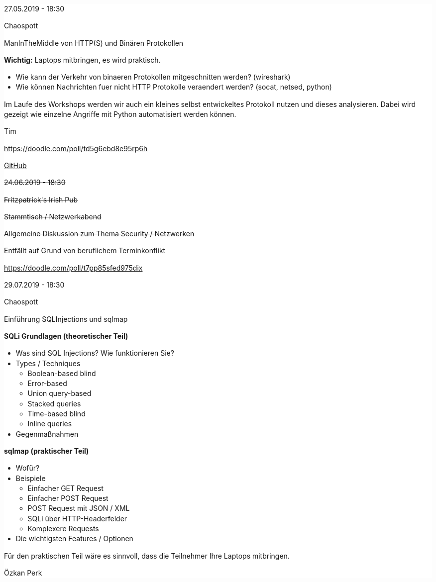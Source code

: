 </tr>
<tr class="odd">
<td><p>27.05.2019 - 18:30</p></td>
<td><p>Chaospott</p></td>
<td><p>ManInTheMiddle von HTTP(S) und Binären Protokollen</p></td>
<td><p><strong>Wichtig:</strong> Laptops mitbringen, es wird praktisch.</p>
<ul>
<li>Wie kann der Verkehr von binaeren Protokollen mitgeschnitten werden? (wireshark)</li>
<li>Wie können Nachrichten fuer nicht HTTP Protokolle veraendert werden? (socat, netsed, python)</li>
</ul>
<p>Im Laufe des Workshops werden wir auch ein kleines selbst entwickeltes Protokoll nutzen und dieses analysieren. Dabei wird gezeigt wie einzelne Angriffe mit Python automatisiert werden können.</p></td>
<td><p>Tim</p></td>
<td><p><a href="https://doodle.com/poll/td5g6ebd8e95rp6h">https://doodle.com/poll/td5g6ebd8e95rp6h</a></p></td>
<td><p><a href="https://github.com/OWASP-Ruhrpott/intercept-all-the-things">GitHub</a></p></td>
</tr>
<tr class="even">
<td><p><s>24.06.2019 - 18:30</s></p></td>
<td><p><s>Fritzpatrick's Irish Pub</s></p></td>
<td><p><s>Stammtisch / Netzwerkabend</s></p></td>
<td><p><s>Allgemeine Diskussion zum Thema Security / Netzwerken</s></p></td>
<td><p>Entfällt auf Grund von beruflichem Terminkonflikt</p></td>
<td><p><a href="https://doodle.com/poll/t7pp85sfed975dix">https://doodle.com/poll/t7pp85sfed975dix</a></p></td>
<td></td>
</tr>
<tr class="odd">
<td><p>29.07.2019 - 18:30</p></td>
<td><p>Chaospott</p></td>
<td><p>Einführung SQLInjections und sqlmap</p></td>
<td><p><strong>SQLi Grundlagen (theoretischer Teil)</strong></p>
<ul>
<li>Was sind SQL Injections? Wie funktionieren Sie?</li>
<li>Types / Techniques
<ul>
<li>Boolean-based blind</li>
<li>Error-based</li>
<li>Union query-based</li>
<li>Stacked queries</li>
<li>Time-based blind</li>
<li>Inline queries</li>
</ul></li>
<li>Gegenmaßnahmen</li>
</ul>
<p><strong>sqlmap (praktischer Teil)</strong></p>
<ul>
<li>Wofür?</li>
<li>Beispiele
<ul>
<li>Einfacher GET Request</li>
<li>Einfacher POST Request</li>
<li>POST Request mit JSON / XML</li>
<li>SQLi über HTTP-Headerfelder</li>
<li>Komplexere Requests</li>
</ul></li>
<li>Die wichtigsten Features / Optionen</li>
</ul>
<p>Für den praktischen Teil wäre es sinnvoll, dass die Teilnehmer Ihre Laptops mitbringen.</p></td>
<td><p>Özkan Perk</p></td>
